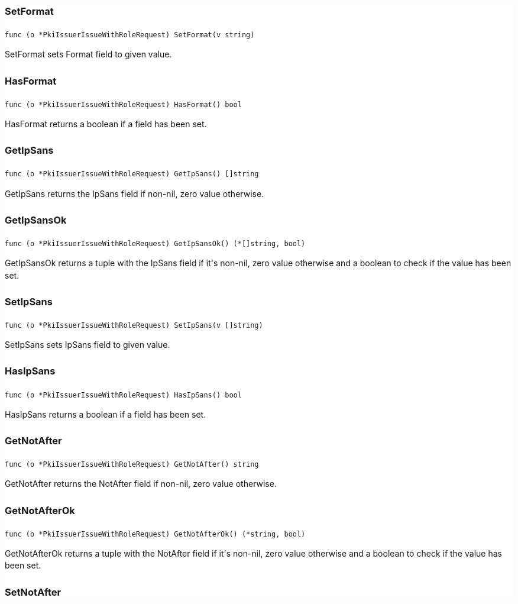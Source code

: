 ### SetFormat

`func (o *PkiIssuerIssueWithRoleRequest) SetFormat(v string)`

SetFormat sets Format field to given value.


### HasFormat

`func (o *PkiIssuerIssueWithRoleRequest) HasFormat() bool`

HasFormat returns a boolean if a field has been set.




### GetIpSans

`func (o *PkiIssuerIssueWithRoleRequest) GetIpSans() []string`

GetIpSans returns the IpSans field if non-nil, zero value otherwise.

### GetIpSansOk

`func (o *PkiIssuerIssueWithRoleRequest) GetIpSansOk() (*[]string, bool)`

GetIpSansOk returns a tuple with the IpSans field if it's non-nil, zero value otherwise
and a boolean to check if the value has been set.

### SetIpSans

`func (o *PkiIssuerIssueWithRoleRequest) SetIpSans(v []string)`

SetIpSans sets IpSans field to given value.


### HasIpSans

`func (o *PkiIssuerIssueWithRoleRequest) HasIpSans() bool`

HasIpSans returns a boolean if a field has been set.




### GetNotAfter

`func (o *PkiIssuerIssueWithRoleRequest) GetNotAfter() string`

GetNotAfter returns the NotAfter field if non-nil, zero value otherwise.

### GetNotAfterOk

`func (o *PkiIssuerIssueWithRoleRequest) GetNotAfterOk() (*string, bool)`

GetNotAfterOk returns a tuple with the NotAfter field if it's non-nil, zero value otherwise
and a boolean to check if the value has been set.

### SetNotAfter
